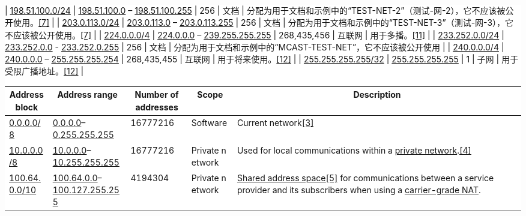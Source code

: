 | [198.51.100.0/24](http://198.51.100.0/24 "198.51.100.0/24")          | [198.51.100.0](http://198.51.100.0 "198.51.100.0") – [198.51.100.255](http://198.51.100.255 "198.51.100.255") | 256         | 文档   | 分配为用于文档和示例中的“TEST-NET-2”（测试-网-2），它不应该被公开使用。[\[7\]](https://zh.wikipedia.org/wiki/保留IP地址#cite_note-rfc5737-7 "\[7]")                                                                                                                            |
| [203.0.113.0/24](http://203.0.113.0/24 "203.0.113.0/24")             | [203.0.113.0](http://203.0.113.0 "203.0.113.0") – [203.0.113.255](http://203.0.113.255 "203.0.113.255")       | 256         | 文档   | 分配为用于文档和示例中的“TEST-NET-3”（测试-网-3），它不应该被公开使用。[\[7\]](https://zh.wikipedia.org/wiki/保留IP地址#cite_note-rfc5737-7 "\[7]")                                                                                                                            |
| [224.0.0.0/4](http://224.0.0.0/4 "224.0.0.0/4")                      | [224.0.0.0](http://224.0.0.0 "224.0.0.0") – [239.255.255.255](http://239.255.255.255 "239.255.255.255")       | 268,435,456 | 互联网  | 用于多播。[\[11\]](https://zh.wikipedia.org/wiki/保留IP地址#cite_note-rfc1112-11 "\[11]")                                                                                                                                                               |
| [233.252.0.0/24](http://233.252.0.0/24 "233.252.0.0/24")             | [233.252.0.0](http://233.252.0.0 "233.252.0.0") - [233.252.0.255](http://233.252.0.255 "233.252.0.255")       | 256         | 文档   | 分配为用于文档和示例中的“MCAST-TEST-NET”，它不应该被公开使用                                                                                                                                                                                                         |
| [240.0.0.0/4](http://240.0.0.0/4 "240.0.0.0/4")                      | [240.0.0.0](http://240.0.0.0 "240.0.0.0") – [255.255.255.254](http://255.255.255.254 "255.255.255.254")       | 268,435,455 | 互联网  | 用于将来使用。[\[12\]](https://zh.wikipedia.org/wiki/保留IP地址#cite_note-rfc6890-12 "\[12]")                                                                                                                                                             |
| [255.255.255.255/32](http://255.255.255.255/32 "255.255.255.255/32") | [255.255.255.255](http://255.255.255.255 "255.255.255.255")                                                   | 1           | 子网   | 用于受限广播地址。[\[12\]](https://zh.wikipedia.org/wiki/保留IP地址#cite_note-rfc6890-12 "\[12]")                                                                                                                                                           |

| Address block                                                        | Address range                                                                                               | Number of addresses | Scope           | Description                                                                                                                                                                                                                                                                                                                                                                                                                                         |
| -------------------------------------------------------------------- | ----------------------------------------------------------------------------------------------------------- | ------------------- | --------------- | --------------------------------------------------------------------------------------------------------------------------------------------------------------------------------------------------------------------------------------------------------------------------------------------------------------------------------------------------------------------------------------------------------------------------------------------------- |
| [0.0.0.0/8](http://0.0.0.0/8 "0.0.0.0/8")                            | [0.0.0.0](http://0.0.0.0 "0.0.0.0")–[0.255.255.255](http://0.255.255.255 "0.255.255.255")                   | 16777216            | Software        | Current network[\[3\]](https://en.wikipedia.org/wiki/Reserved_IP_addresses#cite_note-rfc6890-3 "\[3]")                                                                                                                                                                                                                                                                                                                                              |
| [10.0.0.0/8](http://10.0.0.0/8 "10.0.0.0/8")                         | [10.0.0.0](http://10.0.0.0 "10.0.0.0")–[10.255.255.255](http://10.255.255.255 "10.255.255.255")             | 16777216            | Private network | Used for local communications within a [private network](https://en.wikipedia.org/wiki/Private_network "private network").[\[4\]](https://en.wikipedia.org/wiki/Reserved_IP_addresses#cite_note-rfc1918-4 "\[4]")                                                                                                                                                                                                                                   |
| [100.64.0.0/10](http://100.64.0.0/10 "100.64.0.0/10")                | [100.64.0.0](http://100.64.0.0 "100.64.0.0")–[100.127.255.255](http://100.127.255.255 "100.127.255.255")    | 4194304             | Private network | [Shared address space](https://en.wikipedia.org/wiki/IPv4_shared_address_space "Shared address space")[\[5\]](https://en.wikipedia.org/wiki/Reserved_IP_addresses#cite_note-rfc6598-5 "\[5]") for communications between a service provider and its subscribers when using a [carrier-grade NAT](https://en.wikipedia.org/wiki/Carrier-grade_NAT "carrier-grade NAT").                                                                              |